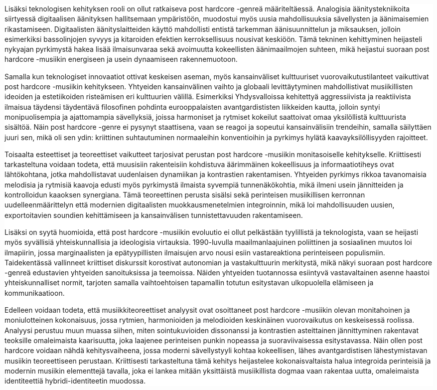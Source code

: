 Lisäksi teknologisen kehityksen rooli on ollut ratkaiseva post hardcore -genreä määriteltäessä.
Analogisia äänitystekniikoita siirtyessä digitaalisen äänityksen hallitsemaan ympäristöön, muodostui
myös uusia mahdollisuuksia sävellysten ja äänimaisemien rikastamiseen. Digitaalisten
äänityslaitteiden käyttö mahdollisti entistä tarkemman äänisuunnittelun ja miksauksen, jolloin
esimerkiksi bassolinjojen syvyys ja kitaroiden efektien kerroksellisuus nousivat keskiöön. Tämä
tekninen kehittyminen heijasteli nykyajan pyrkimystä hakea lisää ilmaisunvaraa sekä avoimuutta
kokeellisten äänimaailmojen suhteen, mikä heijastui suoraan post hardcore -musiikin energiseen ja
usein dynaamiseen rakennemuotoon.

Samalla kun teknologiset innovaatiot ottivat keskeisen aseman, myös kansainväliset kulttuuriset
vuorovaikutustilanteet vaikuttivat post hardcore -musiikin kehitykseen. Yhtyeiden kansainvälinen
vaihto ja globaali levittäytyminen mahdollistivat musiikillisten ideoiden ja estetiikoiden
risteämisen eri kulttuurien välillä. Esimerkiksi Yhdysvalloissa kehitettyä aggressiivista ja
reaktiivista ilmaisua täydensi täydentävä filosofinen pohdinta eurooppalaisten avantgardististen
liikkeiden kautta, jolloin syntyi monipuolisempia ja ajattomampia sävellyksiä, joissa harmoniset ja
rytmiset kokeilut saattoivat omaa yksilöllistä kulttuurista sisältöä. Näin post hardcore -genre ei
pysynyt staattisena, vaan se reagoi ja sopeutui kansainvälisiin trendeihin, samalla säilyttäen juuri
sen, mikä oli sen ydin: kriittinen suhtautuminen normaaleihin konventioihin ja pyrkimys hylätä
kaavayksilöllisyyden rajoitteet.

Toisaalta esteettiset ja teoreettiset vaikutteet tarjosivat perustan post hardcore -musiikin
monitasoiselle kehitykselle. Kriittisesti tarkasteltuna voidaan todeta, että muusisiin rakenteisiin
kohdistuva äärimmäinen kokeellisuus ja informaatiotiheys ovat lähtökohtana, jotka mahdollistavat
uudenlaisen dynamiikan ja kontrastien rakentamisen. Yhtyeiden pyrkimys rikkoa tavanomaisia melodisia
ja rytmisiä kaavoja edusti myös pyrkimystä ilmaista syvempiä tunnenäkökohtia, mikä ilmeni usein
jännitteiden ja kontrolloidun kaaoksen synergiana. Tämä teoreettinen perusta sisälsi sekä
perinteisen musiikillisen kerronnan uudelleenmäärittelyn että modernien digitaalisten
muokkausmenetelmien integroinnin, mikä loi mahdollisuuden uusien, exportoitavien soundien
kehittämiseen ja kansainvälisen tunnistettavuuden rakentamiseen.

Lisäksi on syytä huomioida, että post hardcore -musiikin evoluutio ei ollut pelkästään tyylillistä
ja teknologista, vaan se heijasti myös syvällisiä yhteiskunnallisia ja ideologisia virtauksia.
1990-luvulla maailmanlaajuinen poliittinen ja sosiaalinen muutos loi ilmapiirin, jossa
marginaalisten ja epätyypillisten ilmaisujen arvo nousi esiin vastareaktiona perinteiseen
populismiin. Taidekentässä vallinneet kriittiset diskurssit korostivat autonomian ja vastakulttuurin
merkitystä, mikä näkyi suoraan post hardcore -genreä edustavien yhtyeiden sanoituksissa ja
teemoissa. Näiden yhtyeiden tuotannossa esiintyvä vastavaltainen asenne haastoi yhteiskunnalliset
normit, tarjoten samalla vaihtoehtoisen tapamallin totutun esitystavan ulkopuolella elämiseen ja
kommunikaatioon.

Edelleen voidaan todeta, että musiikkiteoreettiset analyysit ovat osoittaneet post hardcore
-musiikin olevan monitahoinen ja moniulotteinen kokonaisuus, jossa rytmien, harmonioiden ja
melodioiden keskinäinen vuorovaikutus on keskeisessä roolissa. Analyysi perustuu muun muassa siihen,
miten sointukuvioiden dissonanssi ja kontrastien asteittainen jännittyminen rakentavat teoksille
omaleimaista kaarisuutta, joka laajenee perinteisen punkin nopeassa ja suoraviivaisessa
esitystavassa. Näin ollen post hardcore voidaan nähdä kehitysvaiheena, jossa moderni sävellystyyli
kohtaa kokeellisen, lähes avantgardistisen lähestymistavan musiikin teoreettiseen perustaan.
Kriittisesti tarkasteltuna tämä kehitys heijastelee kokonaisvaltaista halua integroida perinteisiä
ja modernin musiikin elementtejä tavalla, joka ei lankea mitään yksittäistä musiikillista dogmaa
vaan rakentaa uutta, omaleimaista identiteettiä hybridi-identiteetin muodossa.
